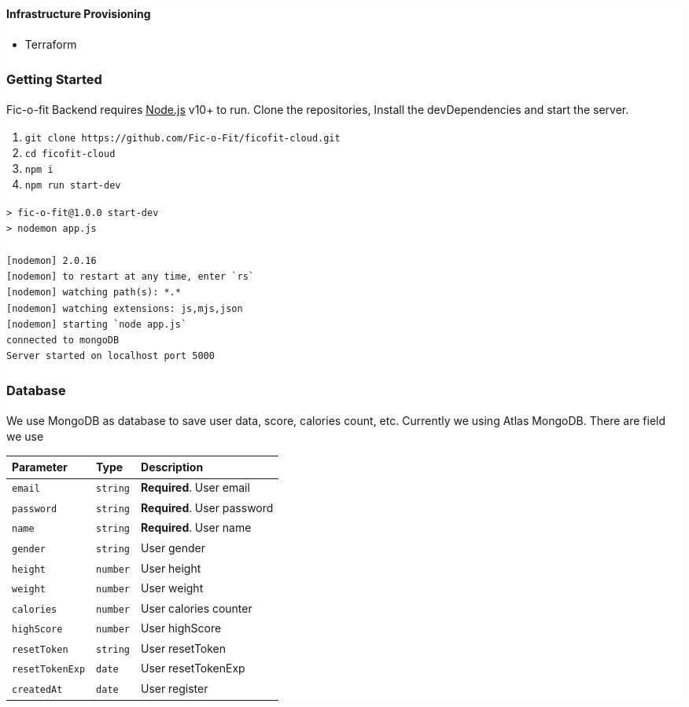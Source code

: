 #### Infrastructure Provisioning

- Terraform

### Getting Started

Fic-o-fit Backend requires [Node.js](https://nodejs.org/) v10+ to run.
Clone the repositories, Install the devDependencies and start the server.

1. `git clone https://github.com/Fic-o-Fit/ficofit-cloud.git`
2. `cd ficofit-cloud`
3. `npm i`
4. `npm run start-dev`

```
> fic-o-fit@1.0.0 start-dev
> nodemon app.js

[nodemon] 2.0.16
[nodemon] to restart at any time, enter `rs`
[nodemon] watching path(s): *.*
[nodemon] watching extensions: js,mjs,json
[nodemon] starting `node app.js`
connected to mongoDB
Server started on localhost port 5000
```

### Database

We use MongoDB as database to save user data, score, calories count, etc. Currently we using Atlas MongoDB. There are field we use

| Parameter       | Type     | Description                 |
| :-------------- | :------- | :-------------------------- |
| `email`         | `string` | **Required**. User email    |
| `password`      | `string` | **Required**. User password |
| `name`          | `string` | **Required**. User name     |
| `gender`        | `string` | User gender                 |
| `height`        | `number` | User height                 |
| `weight`        | `number` | User weight                 |
| `calories`      | `number` | User calories counter       |
| `highScore`     | `number` | User highScore              |
| `resetToken`    | `string` | User resetToken             |
| `resetTokenExp` | `date`   | User resetTokenExp          |
| `createdAt`     | `date`   | User register               |
